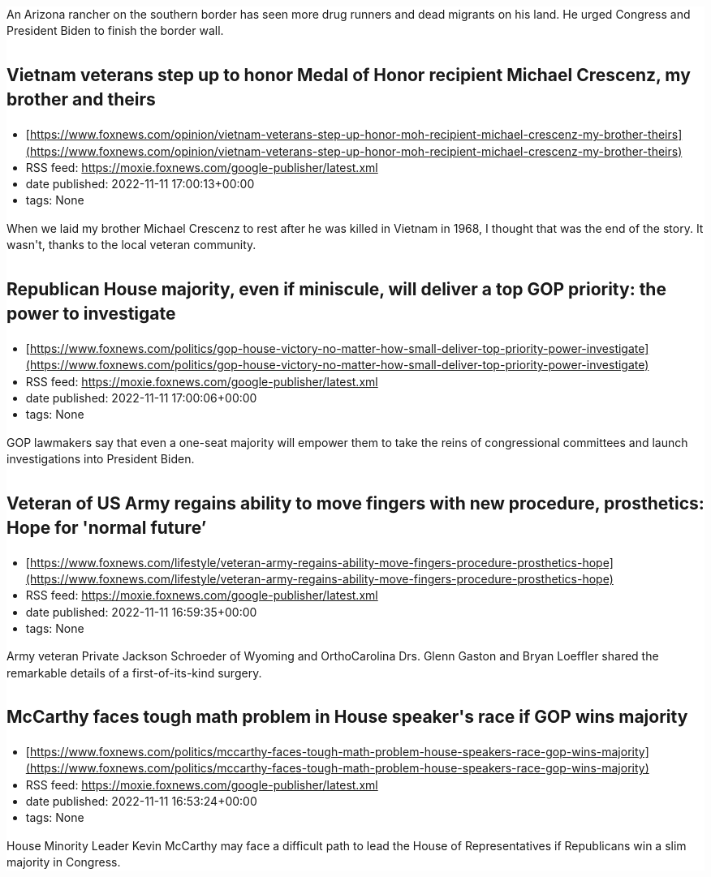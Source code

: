 An Arizona rancher on the southern border has seen more drug runners and dead migrants on his land. He urged Congress and President Biden to finish the border wall.

## Vietnam veterans step up to honor Medal of Honor recipient Michael Crescenz, my brother and theirs
 - [https://www.foxnews.com/opinion/vietnam-veterans-step-up-honor-moh-recipient-michael-crescenz-my-brother-theirs](https://www.foxnews.com/opinion/vietnam-veterans-step-up-honor-moh-recipient-michael-crescenz-my-brother-theirs)
 - RSS feed: https://moxie.foxnews.com/google-publisher/latest.xml
 - date published: 2022-11-11 17:00:13+00:00
 - tags: None

When we laid my brother Michael Crescenz to rest after he was killed in Vietnam in 1968, I thought that was the end of the story. It wasn't, thanks to the local veteran community.

## Republican House majority, even if miniscule, will deliver a top GOP priority: the power to investigate
 - [https://www.foxnews.com/politics/gop-house-victory-no-matter-how-small-deliver-top-priority-power-investigate](https://www.foxnews.com/politics/gop-house-victory-no-matter-how-small-deliver-top-priority-power-investigate)
 - RSS feed: https://moxie.foxnews.com/google-publisher/latest.xml
 - date published: 2022-11-11 17:00:06+00:00
 - tags: None

GOP lawmakers say that even a one-seat majority will empower them to take the reins of congressional committees and launch investigations into President Biden.

## Veteran of US Army regains ability to move fingers with new procedure, prosthetics: Hope for 'normal future’
 - [https://www.foxnews.com/lifestyle/veteran-army-regains-ability-move-fingers-procedure-prosthetics-hope](https://www.foxnews.com/lifestyle/veteran-army-regains-ability-move-fingers-procedure-prosthetics-hope)
 - RSS feed: https://moxie.foxnews.com/google-publisher/latest.xml
 - date published: 2022-11-11 16:59:35+00:00
 - tags: None

Army veteran Private Jackson Schroeder of Wyoming and OrthoCarolina Drs. Glenn Gaston and Bryan Loeffler shared the remarkable details of a first-of-its-kind surgery.

## McCarthy faces tough math problem in House speaker's race if GOP wins majority
 - [https://www.foxnews.com/politics/mccarthy-faces-tough-math-problem-house-speakers-race-gop-wins-majority](https://www.foxnews.com/politics/mccarthy-faces-tough-math-problem-house-speakers-race-gop-wins-majority)
 - RSS feed: https://moxie.foxnews.com/google-publisher/latest.xml
 - date published: 2022-11-11 16:53:24+00:00
 - tags: None

House Minority Leader Kevin McCarthy may face a difficult path to lead the House of Representatives if Republicans win a slim majority in Congress.

